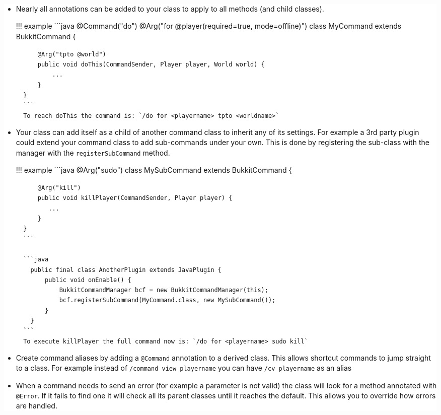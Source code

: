 * Nearly all annotations can be added to your class to apply to all methods (and child classes). 

    !!! example
        ```java
        @Command("do")
        @Arg("for @player(required=true, mode=offline)")
        class MyCommand extends BukkitCommand {

            @Arg("tpto @world")
            public void doThis(CommandSender, Player player, World world) {
                ...
            }
        }
        ```
        To reach doThis the command is: `/do for <playername> tpto <worldname>`

* Your class can add itself as a child of another command class to inherit any of its settings. For example a 3rd party
  plugin could extend your command class to add sub-commands under your own. This is done by registering the sub-class
  with the manager with the `registerSubCommand` method.

    !!! example
        ```java
        @Arg("sudo")
        class MySubCommand extends BukkitCommand {

            @Arg("kill")
            public void killPlayer(CommandSender, Player player) {
               ...
            }
        }
        ```

        ```java
          public final class AnotherPlugin extends JavaPlugin {
              public void onEnable() {
                  BukkitCommandManager bcf = new BukkitCommandManager(this);
                  bcf.registerSubCommand(MyCommand.class, new MySubCommand());
              }
          }
        ```
        To execute killPlayer the full command now is: `/do for <playername> sudo kill`


* Create command aliases by adding a `@Command` annotation to a derived class. This allows shortcut commands to jump
straight to a class. For example instead of `/command view playername` you can have `/cv playername`
as an alias

* When a command needs to send an error (for example a parameter is not valid) the class will look for a method
annotated with `@Error`.  If it fails to find one it will check all its parent classes until it reaches the default. This
allows you to override how errors are handled.
